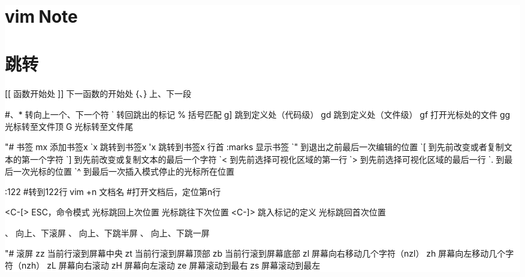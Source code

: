 vim Note
========

# 跳转
[[           函数开始处
]]           下一函数的开始处
{、}         上、下一段

\#、\*        转向上一个、下一个符
\`         转回跳出的标记
%          括号匹配
g]         跳到定义处（代码级）
gd         跳到定义处（文件级）
gf         打开光标处的文件
gg         光标转至文件顶
G          光标转至文件尾

"# 书签
mx            添加书签x
\`x           跳转到书签x
'x            跳转到书签x 行首
:marks     显示书签
\`"       到退出之前最后一次编辑的位置
\`[       到先前改变或者复制文本的第一个字符
\`]       到先前改变或复制文本的最后一个字符
\`<       到先前选择可视化区域的第一行
\`>       到先前选择可视化区域的最后一行
\`.       到最后一次光标的位置
\`^       到最后一次插入模式停止的光标所在位置

:122                 #转到122行
vim +n 文档名     #打开文档后，定位第n行

<C-[>    ESC，命令模式
<C-o>    光标跳回上次位置
<C-i>    光标跳往下次位置
<C-]>    跳入标记的定义
<C-t>    光标跳回首次位置

<C-y>、<C-e>    向上、下滚屏
<C-u>、<C-d>    向上、下跳半屏
<C-b>、<C-f>    向上、下跳一屏

"# 滚屏
zz        当前行滚到屏幕中央
zt        当前行滚到屏幕顶部
zb        当前行滚到屏幕底部
zl        屏幕向右移动几个字符（nzl）
zh        屏幕向左移动几个字符（nzh）
zL        屏幕向右滚动
zH        屏幕向左滚动
ze        屏幕滚动到最右
zs        屏幕滚动到最左
